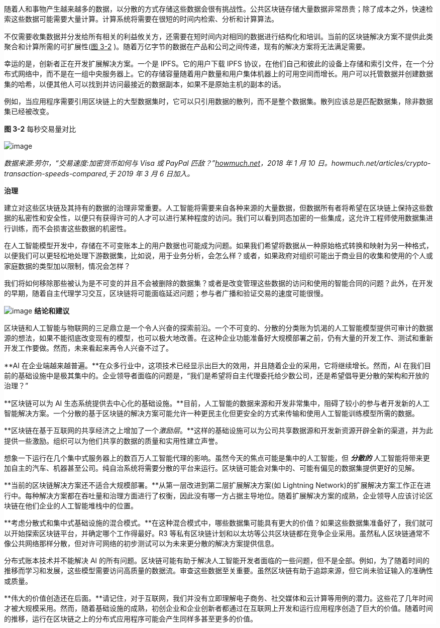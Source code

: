 随着人和事物产生越来越多的数据，以分散的方式存储这些数据会很有挑战性。公共区块链存储大量数据非常昂贵；除了成本之外，快速检索这些数据可能需要大量计算。计算系统将需要在很短的时间内检索、分析和计算算法。

不仅需要收集数据并分发给所有相关的利益攸关方，还需要在短时间内对相同的数据进行结构化和培训。当前的区块链解决方案不提供此类聚合和计算所需的可扩展性([图 3-2](#fig3-2) )。随着万亿字节的数据在产品和公司之间传递，现有的解决方案将无法满足需要。

幸运的是，创新者正在开发扩展解决方案。一个是 IPFS。它的用户下载 IPFS 协议，在他们自己和彼此的设备上存储和索引文件，在一个分布式网络中，而不是在一组中央服务器上。它的存储容量随着用户数量和用户集体机器上的可用空间而增长。用户可以托管数据并创建数据集的哈希，以便其他人可以找到并访问最接近的数据副本，如果不是原始主机的副本的话。

例如，当应用程序需要引用区块链上的大型数据集时，它可以只引用数据的散列，而不是整个数据集。散列应该总是匹配数据集，除非数据集已经被改变。

**图 3-2**
每秒交易量对比

![image](../images/f121-01.jpg)

*数据来源:劳尔，“交易速度:加密货币如何与 Visa 或 PayPal 匹敌？”[howmuch.net](http://howmuch.net)，2018 年 1 月 10 日。howmuch.net/articles/crypto-transaction-speeds-compared,于 2019 年 3 月 6 日加入。*

**治理**

建立对这些区块链及其持有的数据的治理非常重要。人工智能将需要来自各种来源的大量数据，但数据所有者将希望在区块链上保持这些数据的私密性和安全性，以便只有获得许可的人才可以进行某种程度的访问。我们可以看到同态加密的一些集成，这允许工程师使用数据集进行训练，而不会损害这些数据的机密性。

在人工智能模型开发中，存储在不可变账本上的用户数据也可能成为问题。如果我们希望将数据从一种原始格式转换和映射为另一种格式，以便我们可以更轻松地处理下游数据集，比如说，用于业务分析，会怎么样？或者，如果政府对组织可能出于商业目的收集和使用的个人或家庭数据的类型加以限制，情况会怎样？

我们将如何移除那些被认为是不可变的并且不会被删除的数据集？或者是改变管理这些数据的访问和使用的智能合同的问题？此外，在开发的早期，随着自主代理学习交互，区块链将可能面临延迟问题；参与者广播和验证交易的速度可能很慢。

![image](../images/icon.jpg) **结论和建议**

区块链和人工智能与物联网的三足鼎立是一个令人兴奋的探索前沿。一个不可变的、分散的分类账为饥渴的人工智能模型提供可审计的数据源的想法，如果不能彻底改变现有的模型，也可以极大地改善。在这种企业功能准备好大规模部署之前，仍有大量的开发工作、测试和重新开发工作要做。然而，未来看起来再令人兴奋不过了。

**AI 在企业端越来越普遍。**在众多行业中，这项技术已经显示出巨大的效用，并且随着企业的采用，它将继续增长。然而，AI 在我们目前的基础设施中是极其集中的。企业领导者面临的问题是，“我们是希望将自主代理委托给少数公司，还是希望倡导更分散的架构和开放的治理？”

**区块链可以为 AI 生态系统提供去中心化的基础设施。**目前，人工智能的数据来源和开发非常集中，阻碍了较小的参与者开发新的人工智能解决方案。一个分散的基于区块链的解决方案可能允许一种更民主化但更安全的方式来传输和使用人工智能训练模型所需的数据。

**区块链在基于互联网的共享经济之上增加了一个*激励层*。**这样的基础设施可以为公司共享数据源和开发新资源开辟全新的渠道，并为此提供一些激励。组织可以为他们共享的数据的质量和实用性建立声誉。

想象一下运行在几个集中式服务器上的数百万人工智能代理的影响。虽然今天的焦点可能是集中的人工智能，但 ***分散的*** 人工智能将带来更加自主的汽车、机器甚至公司。纯自治系统将需要分散的平台来运行。区块链可能会对集中的、可能有偏见的数据集提供更好的见解。

**当前的区块链解决方案还不适合大规模部署。**从第一层改进到第二层扩展解决方案(如 Lightning Network)的扩展解决方案工作正在进行中。每种解决方案都在吞吐量和治理方面进行了权衡，因此没有哪一方占据主导地位。随着扩展解决方案的成熟，企业领导人应该讨论区块链在他们企业的人工智能堆栈中的位置。

**考虑分散式和集中式基础设施的混合模式。**在这种混合模式中，哪些数据集可能具有更大的价值？如果这些数据集准备好了，我们就可以开始探索区块链平台，并确定哪个工作得最好。R3 等私有区块链计划和以太坊等公共区块链都在竞争企业采用。虽然私人区块链通常不像公共网络那样分散，但对许可网络的初步测试可以为未来更分散的解决方案提供信息。

分布式账本技术并不能解决 Al 的所有问题。区块链可能有助于解决人工智能开发者面临的一些问题，但不是全部。例如，为了随着时间的推移而学习和发展，这些模型需要访问高质量的数据流。审查这些数据至关重要。虽然区块链有助于追踪来源，但它尚未验证输入的准确性或质量。

**伟大的价值创造还在后面。**请记住，对于互联网，我们并没有立即理解电子商务、社交媒体和云计算等用例的潜力。这些花了几年时间才被大规模采用。然而，随着基础设施的成熟，初创企业和企业创新者都通过在互联网上开发和运行应用程序创造了巨大的价值。随着时间的推移，运行在区块链之上的分布式应用程序可能会产生同样多甚至更多的价值。